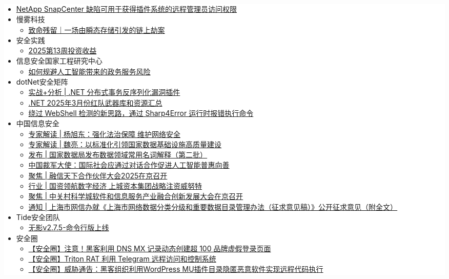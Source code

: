   - [NetApp SnapCenter 缺陷可用于获得插件系统的远程管理员访问权限](https://mp.weixin.qq.com/s?__biz=MzI2NTg4OTc5Nw==&mid=2247522629&idx=2&sn=ddd0feaee1a15bbebc893baae236e547&chksm=ea94a82fdde32139fcd445d4b2bc8f8ca2147fb1ea8b14c6daeb58ae73891cb2abfe1fdc3ff5&scene=58&subscene=0#rd)
- 慢雾科技
  - [致命残留｜一场由瞬态存储引发的链上劫案](https://mp.weixin.qq.com/s?__biz=MzU4ODQ3NTM2OA==&mid=2247501650&idx=1&sn=6427cb776129e636495b17ce2288d9de&chksm=fddeb9d5caa930c322e0b2ad877edfe8f764cabf4b4f85c8420407c30daefbe48b9c1669c24f&scene=58&subscene=0#rd)
- 安全实践
  - [2025第13周投资收益](https://mp.weixin.qq.com/s?__biz=MzI5NzAzMDg0NA==&mid=2650698216&idx=1&sn=76a69310936ac18bd42e3bc15f3da491&chksm=f4b1943bc3c61d2d0ae6bc3fbef3d60d6ffee3cd839f6f663f63d132fe4e11b702cbf70813a6&scene=58&subscene=0#rd)
- 信息安全国家工程研究中心
  - [如何规避人工智能带来的政务服务风险](https://mp.weixin.qq.com/s?__biz=MzU5OTQ0NzY3Ng==&mid=2247499159&idx=1&sn=312105b6834438c4efb43679b8b92d12&chksm=feb67c84c9c1f5920bddf91747ab134369fb1c5683555c386dc94fbff417522d98dffa1f3c70&scene=58&subscene=0#rd)
- dotNet安全矩阵
  - [实战+分析 |  .NET 分布式事务反序列化漏洞插件](https://mp.weixin.qq.com/s?__biz=MzUyOTc3NTQ5MA==&mid=2247499313&idx=1&sn=6e3ea4f65a3a341208b946ee3200f59b&chksm=fa5950dccd2ed9ca75b9c4b3efd59c0ff2d1232b56761d7c9e243aef74d77912825f853bf9d1&scene=58&subscene=0#rd)
  - [.NET 2025年3月份红队武器库和资源汇总](https://mp.weixin.qq.com/s?__biz=MzUyOTc3NTQ5MA==&mid=2247499313&idx=2&sn=020ef00c0a3fd6e95374e12031bf5999&chksm=fa5950dccd2ed9ca8ede52f02aafb8b6924f19e7703a1ecc5cc4d088ef2f0913ad61e730863f&scene=58&subscene=0#rd)
  - [绕过 WebShell 检测的新思路，通过 Sharp4Error 运行时报错执行命令](https://mp.weixin.qq.com/s?__biz=MzUyOTc3NTQ5MA==&mid=2247499313&idx=3&sn=aab90b25f0dae93459925161181bc0c1&chksm=fa5950dccd2ed9ca7c1e4b6cbe818d5c558789df7eeef8111fc0652f649077d34767e0fc70ec&scene=58&subscene=0#rd)
- 中国信息安全
  - [专家解读 | 杨旭东：强化法治保障 维护网络安全](https://mp.weixin.qq.com/s?__biz=MzA5MzE5MDAzOA==&mid=2664239583&idx=1&sn=9475174918a95871dd2db8cbdf94e25c&chksm=8b581326bc2f9a305ede16ccf6c2fbb9aee89b198da5a864e152b792794acbe68214fba1b33c&scene=58&subscene=0#rd)
  - [专家解读 | 魏亮：以标准化引领国家数据基础设施高质量建设](https://mp.weixin.qq.com/s?__biz=MzA5MzE5MDAzOA==&mid=2664239583&idx=2&sn=a1300c476a6a2d99b9b094e412e72e08&chksm=8b581326bc2f9a302d83eb1cd85560c1c7c17be5cb80aee039d4ae807e290f9806fa80d9374d&scene=58&subscene=0#rd)
  - [发布 | 国家数据局发布数据领域常用名词解释（第二批）](https://mp.weixin.qq.com/s?__biz=MzA5MzE5MDAzOA==&mid=2664239583&idx=3&sn=d1fd06d39b321be269c891eeb6e5e56a&chksm=8b581326bc2f9a308b0fbf64d1050636609a7fc6b52d6e6b47b433f36ff77aabb0905f862d59&scene=58&subscene=0#rd)
  - [中国裁军大使：国际社会应通过对话合作促进人工智能普惠向善](https://mp.weixin.qq.com/s?__biz=MzA5MzE5MDAzOA==&mid=2664239583&idx=4&sn=78c64725ce4347d49360c646e13910c5&chksm=8b581326bc2f9a303aebe8d97654a587263be7a37402c07706c52a73bc182d16ad6c6e03d4ca&scene=58&subscene=0#rd)
  - [聚焦 | 融信天下合作伙伴大会2025在京召开](https://mp.weixin.qq.com/s?__biz=MzA5MzE5MDAzOA==&mid=2664239583&idx=5&sn=508b53a7d0d9eae52254c46738b53529&chksm=8b581326bc2f9a30d0f2945101c8870d10d4f415ca1b4701b0a1c0b32e2553c3551fffd3c28d&scene=58&subscene=0#rd)
  - [行业 | 国资领航数字经济 上城资本集团战略注资威努特](https://mp.weixin.qq.com/s?__biz=MzA5MzE5MDAzOA==&mid=2664239583&idx=6&sn=52b9153d544488d4dd846100e8c1a6cb&chksm=8b581326bc2f9a30239b448b37ceb1063258fc46597a5f404905ac5a4d8f59f3853bdeba65b0&scene=58&subscene=0#rd)
  - [聚焦 | 中关村科学城软件和信息服务产业融合创新发展大会在京召开](https://mp.weixin.qq.com/s?__biz=MzA5MzE5MDAzOA==&mid=2664239583&idx=7&sn=f4437d81ee1b7c0a99833f1d1f25c13e&chksm=8b581326bc2f9a30e71ded74abfe5b3ae0f4850be50004bfc112a4acf9dcaecfe0484cc07195&scene=58&subscene=0#rd)
  - [通知 | 上海市网信办就《上海市网络数据分类分级和重要数据目录管理办法（征求意见稿）》公开征求意见（附全文）](https://mp.weixin.qq.com/s?__biz=MzA5MzE5MDAzOA==&mid=2664239583&idx=8&sn=b8723c49d56d7049f34869db458808bd&chksm=8b581326bc2f9a300ad8e0335c4fef30e7507e0aa2ec3d0aa38a9b87e68786a998fb32deb321&scene=58&subscene=0#rd)
- Tide安全团队
  - [无影v2.7.5-命令行版上线](https://mp.weixin.qq.com/s?__biz=Mzg2NTA4OTI5NA==&mid=2247520619&idx=1&sn=b55e954018c5fb77b68adbb7dc247b64&chksm=ce5db30af92a3a1c4f3bf045cacfe91205a63048be6657b103aa0065227f5d07c3714b44607d&scene=58&subscene=0#rd)
- 安全圈
  - [【安全圈】注意！黑客利用 DNS MX 记录动态创建超 100 品牌虚假登录页面](https://mp.weixin.qq.com/s?__biz=MzIzMzE4NDU1OQ==&mid=2652068822&idx=2&sn=0599f7c926f80d836840127518f00dec&chksm=f36e7796c419fe800f9d3f19c935e999a7f3f53c8f4a6c3b5807229e076617dffaed17d4e03f&scene=58&subscene=0#rd)
  - [【安全圈】Triton RAT 利用 Telegram 远程访问和控制系统](https://mp.weixin.qq.com/s?__biz=MzIzMzE4NDU1OQ==&mid=2652068822&idx=3&sn=ce96b1255407d26cc95c8b44d7d6c835&chksm=f36e7796c419fe80562ec06dcd99a68b860eb061726beaec01371097fb488497f3f06f786875&scene=58&subscene=0#rd)
  - [【安全圈】威胁通告：黑客组织利用WordPress MU插件目录隐匿恶意软件实现远程代码执行](https://mp.weixin.qq.com/s?__biz=MzIzMzE4NDU1OQ==&mid=2652068822&idx=4&sn=77b1848c9bb8693ceed4d6eb03368eb5&chksm=f36e7796c419fe80beaf543f22842ebe25dd4feb1237c81e91258cadea4292a5b3079a7acbed&scene=58&subscene=0#rd)